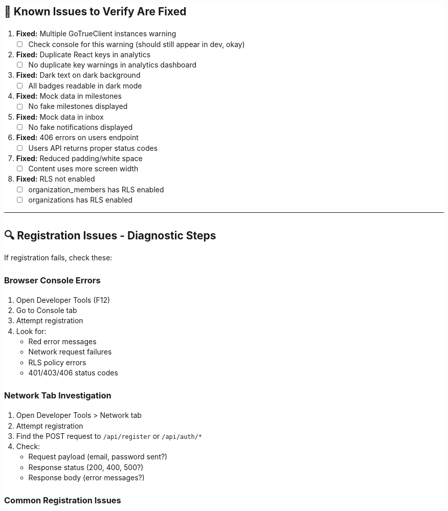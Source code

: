 
## 🐛 Known Issues to Verify Are Fixed

1. **Fixed:** Multiple GoTrueClient instances warning
   - [ ] Check console for this warning (should still appear in dev, okay)

2. **Fixed:** Duplicate React keys in analytics
   - [ ] No duplicate key warnings in analytics dashboard

3. **Fixed:** Dark text on dark background
   - [ ] All badges readable in dark mode

4. **Fixed:** Mock data in milestones
   - [ ] No fake milestones displayed

5. **Fixed:** Mock data in inbox
   - [ ] No fake notifications displayed

6. **Fixed:** 406 errors on users endpoint
   - [ ] Users API returns proper status codes

7. **Fixed:** Reduced padding/white space
   - [ ] Content uses more screen width

8. **Fixed:** RLS not enabled
   - [ ] organization_members has RLS enabled
   - [ ] organizations has RLS enabled

---

## 🔍 Registration Issues - Diagnostic Steps

If registration fails, check these:

### Browser Console Errors
1. Open Developer Tools (F12)
2. Go to Console tab
3. Attempt registration
4. Look for:
   - Red error messages
   - Network request failures
   - RLS policy errors
   - 401/403/406 status codes

### Network Tab Investigation
1. Open Developer Tools > Network tab
2. Attempt registration
3. Find the POST request to `/api/register` or `/api/auth/*`
4. Check:
   - Request payload (email, password sent?)
   - Response status (200, 400, 500?)
   - Response body (error messages?)

### Common Registration Issues
